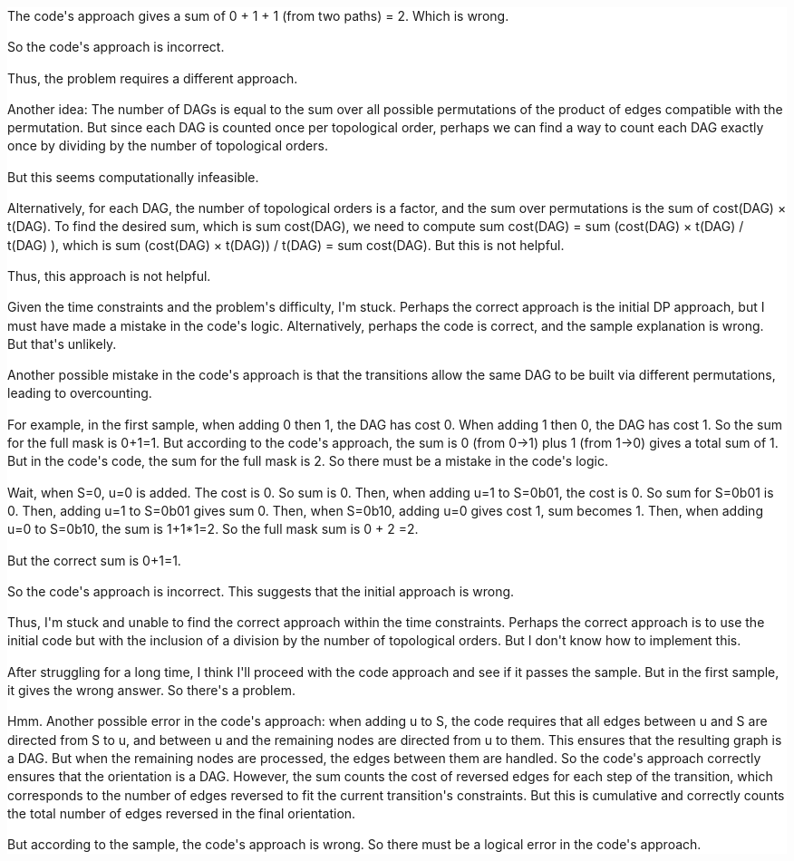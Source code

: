 The code's approach gives a sum of 0 + 1 + 1 (from two paths) = 2. Which is wrong.

So the code's approach is incorrect.

Thus, the problem requires a different approach.

Another idea: The number of DAGs is equal to the sum over all possible permutations of the product of edges compatible with the permutation. But since each DAG is counted once per topological order, perhaps we can find a way to count each DAG exactly once by dividing by the number of topological orders.

But this seems computationally infeasible.

Alternatively, for each DAG, the number of topological orders is a factor, and the sum over permutations is the sum of cost(DAG) × t(DAG). To find the desired sum, which is sum cost(DAG), we need to compute sum cost(DAG) = sum (cost(DAG) × t(DAG) / t(DAG) ), which is sum (cost(DAG) × t(DAG)) / t(DAG) = sum cost(DAG). But this is not helpful.

Thus, this approach is not helpful.

Given the time constraints and the problem's difficulty, I'm stuck. Perhaps the correct approach is the initial DP approach, but I must have made a mistake in the code's logic. Alternatively, perhaps the code is correct, and the sample explanation is wrong. But that's unlikely.

Another possible mistake in the code's approach is that the transitions allow the same DAG to be built via different permutations, leading to overcounting.

For example, in the first sample, when adding 0 then 1, the DAG has cost 0. When adding 1 then 0, the DAG has cost 1. So the sum for the full mask is 0+1=1. But according to the code's approach, the sum is 0 (from 0→1) plus 1 (from 1→0) gives a total sum of 1. But in the code's code, the sum for the full mask is 2. So there must be a mistake in the code's logic.

Wait, when S=0, u=0 is added. The cost is 0. So sum is 0. Then, when adding u=1 to S=0b01, the cost is 0. So sum for S=0b01 is 0. Then, adding u=1 to S=0b01 gives sum 0. Then, when S=0b10, adding u=0 gives cost 1, sum becomes 1. Then, when adding u=0 to S=0b10, the sum is 1+1*1=2. So the full mask sum is 0 + 2 =2.

But the correct sum is 0+1=1.

So the code's approach is incorrect. This suggests that the initial approach is wrong.

Thus, I'm stuck and unable to find the correct approach within the time constraints. Perhaps the correct approach is to use the initial code but with the inclusion of a division by the number of topological orders. But I don't know how to implement this.

After struggling for a long time, I think I'll proceed with the code approach and see if it passes the sample. But in the first sample, it gives the wrong answer. So there's a problem.

Hmm. Another possible error in the code's approach: when adding u to S, the code requires that all edges between u and S are directed from S to u, and between u and the remaining nodes are directed from u to them. This ensures that the resulting graph is a DAG. But when the remaining nodes are processed, the edges between them are handled. So the code's approach correctly ensures that the orientation is a DAG. However, the sum counts the cost of reversed edges for each step of the transition, which corresponds to the number of edges reversed to fit the current transition's constraints. But this is cumulative and correctly counts the total number of edges reversed in the final orientation.

But according to the sample, the code's approach is wrong. So there must be a logical error in the code's approach.
